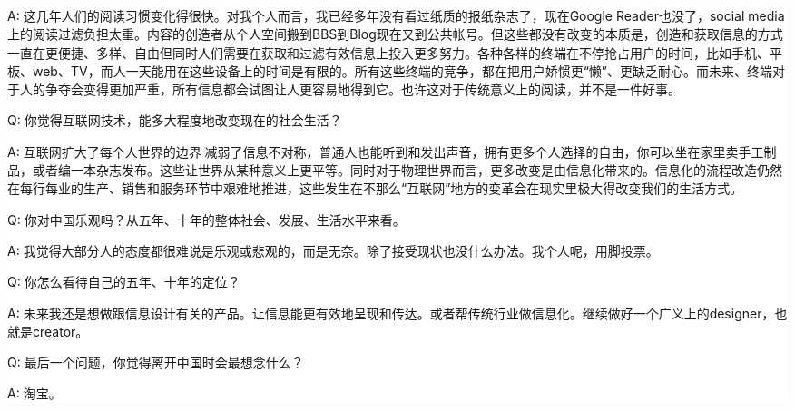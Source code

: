 A: 这几年人们的阅读习惯变化得很快。对我个人而言，我已经多年没有看过纸质的报纸杂志了，现在Google Reader也没了，social media上的阅读过滤负担太重。内容的创造者从个人空间搬到BBS到Blog现在又到公共帐号。但这些都没有改变的本质是，创造和获取信息的方式一直在更便捷、多样、自由但同时人们需要在获取和过滤有效信息上投入更多努力。各种各样的终端在不停抢占用户的时间，比如手机、平板、web、TV，而人一天能用在这些设备上的时间是有限的。所有这些终端的竞争，都在把用户娇惯更“懒”、更缺乏耐心。而未来、终端对于人的争夺会变得更加严重，所有信息都会试图让人更容易地得到它。也许这对于传统意义上的阅读，并不是一件好事。

Q: 你觉得互联网技术，能多大程度地改变现在的社会生活？

A: 互联网扩大了每个人世界的边界 减弱了信息不对称，普通人也能听到和发出声音，拥有更多个人选择的自由，你可以坐在家里卖手工制品，或者编一本杂志发布。这些让世界从某种意义上更平等。同时对于物理世界而言，更多改变是由信息化带来的。信息化的流程改造仍然在每行每业的生产、销售和服务环节中艰难地推进，这些发生在不那么“互联网”地方的变革会在现实里极大得改变我们的生活方式。

Q: 你对中国乐观吗？从五年、十年的整体社会、发展、生活水平来看。

A: 我觉得大部分人的态度都很难说是乐观或悲观的，而是无奈。除了接受现状也没什么办法。我个人呢，用脚投票。

Q: 你怎么看待自己的五年、十年的定位？

A: 未来我还是想做跟信息设计有关的产品。让信息能更有效地呈现和传达。或者帮传统行业做信息化。继续做好一个广义上的designer，也就是creator。

Q: 最后一个问题，你觉得离开中国时会最想念什么？

A: 淘宝。
